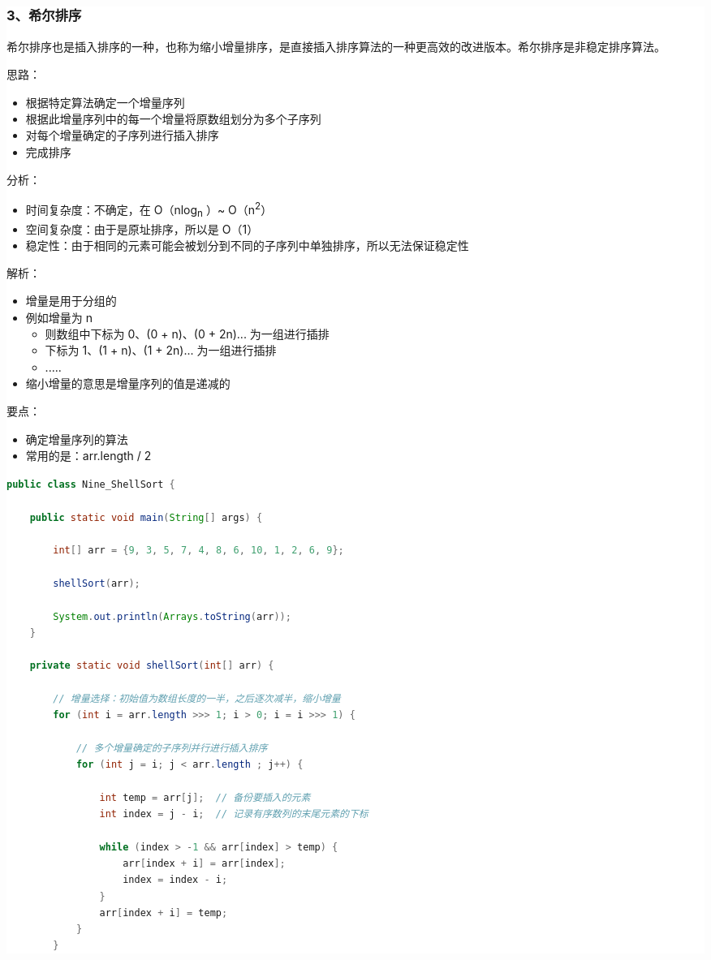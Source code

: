 

### 3、希尔排序

希尔排序也是插入排序的一种，也称为缩小增量排序，是直接插入排序算法的一种更高效的改进版本。希尔排序是非稳定排序算法。



思路：

- 根据特定算法确定一个增量序列
- 根据此增量序列中的每一个增量将原数组划分为多个子序列
- 对每个增量确定的子序列进行插入排序
- 完成排序



分析：

- 时间复杂度：不确定，在 O（nlog<sub>n</sub> ）~ O（n<sup>2</sup>）
- 空间复杂度：由于是原址排序，所以是 O（1）
- 稳定性：由于相同的元素可能会被划分到不同的子序列中单独排序，所以无法保证稳定性



解析：

- 增量是用于分组的
- 例如增量为 n
  - 则数组中下标为 0、(0 + n)、(0 + 2n)... 为一组进行插排
  - 下标为 1、(1 + n)、(1 + 2n)... 为一组进行插排
  - .....
- 缩小增量的意思是增量序列的值是递减的



要点：

- 确定增量序列的算法
- 常用的是：arr.length / 2



```java
public class Nine_ShellSort {

    public static void main(String[] args) {
        
        int[] arr = {9, 3, 5, 7, 4, 8, 6, 10, 1, 2, 6, 9};

        shellSort(arr);
        
        System.out.println(Arrays.toString(arr));
    }

    private static void shellSort(int[] arr) {

        // 增量选择：初始值为数组长度的一半，之后逐次减半，缩小增量
        for (int i = arr.length >>> 1; i > 0; i = i >>> 1) {
            
            // 多个增量确定的子序列并行进行插入排序
            for (int j = i; j < arr.length ; j++) {
                
                int temp = arr[j];  // 备份要插入的元素
                int index = j - i;  // 记录有序数列的末尾元素的下标
                
                while (index > -1 && arr[index] > temp) {
                    arr[index + i] = arr[index];
                    index = index - i;
                }
                arr[index + i] = temp;
            }
        }
```